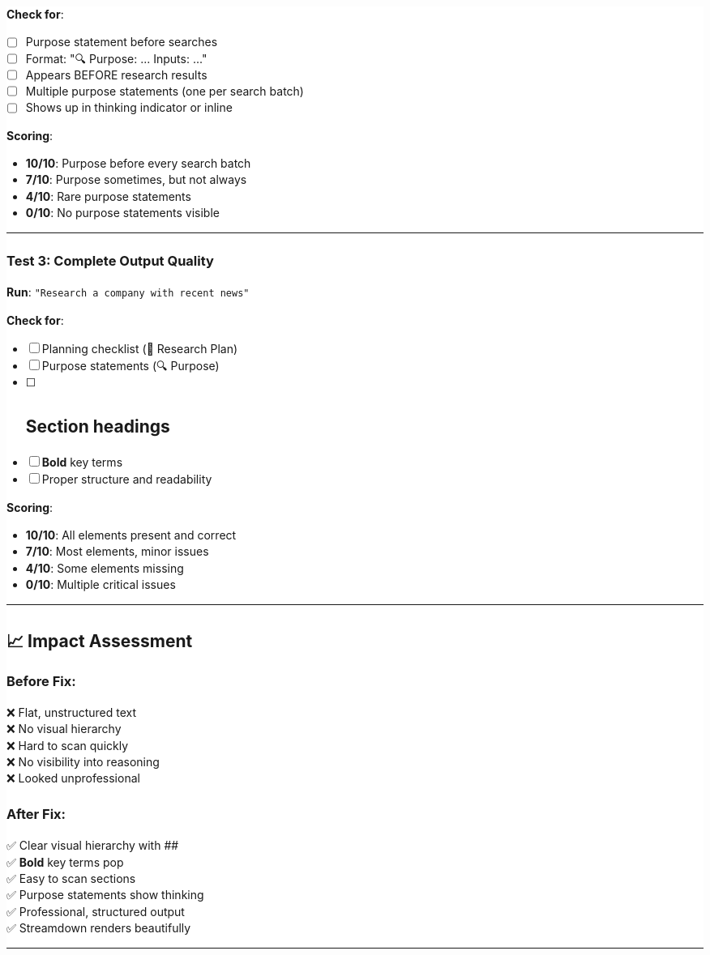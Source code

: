 **Check for**:
- [ ] Purpose statement before searches
- [ ] Format: "🔍 Purpose: ... Inputs: ..."
- [ ] Appears BEFORE research results
- [ ] Multiple purpose statements (one per search batch)
- [ ] Shows up in thinking indicator or inline

**Scoring**:
- **10/10**: Purpose before every search batch
- **7/10**: Purpose sometimes, but not always
- **4/10**: Rare purpose statements
- **0/10**: No purpose statements visible

---

### **Test 3: Complete Output Quality**

**Run**: `"Research a company with recent news"`

**Check for**:
- [ ] Planning checklist (🎯 Research Plan)
- [ ] Purpose statements (🔍 Purpose)
- [ ] ## Section headings
- [ ] **Bold** key terms
- [ ] Proper structure and readability

**Scoring**:
- **10/10**: All elements present and correct
- **7/10**: Most elements, minor issues
- **4/10**: Some elements missing
- **0/10**: Multiple critical issues

---

## 📈 Impact Assessment

### **Before Fix**:
❌ Flat, unstructured text  
❌ No visual hierarchy  
❌ Hard to scan quickly  
❌ No visibility into reasoning  
❌ Looked unprofessional  

### **After Fix**:
✅ Clear visual hierarchy with ##  
✅ **Bold** key terms pop  
✅ Easy to scan sections  
✅ Purpose statements show thinking  
✅ Professional, structured output  
✅ Streamdown renders beautifully  

---
